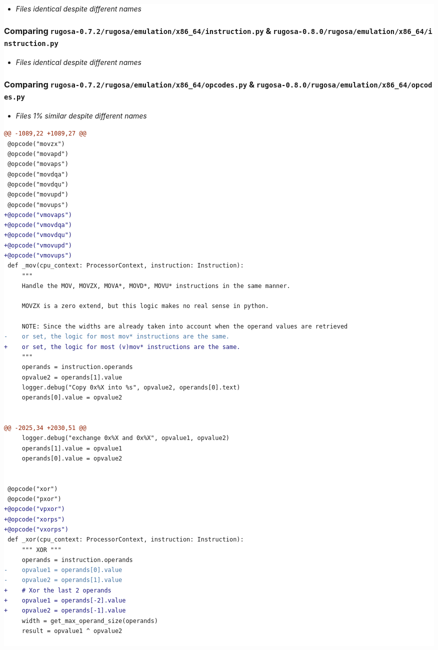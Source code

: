 * *Files identical despite different names*

### Comparing `rugosa-0.7.2/rugosa/emulation/x86_64/instruction.py` & `rugosa-0.8.0/rugosa/emulation/x86_64/instruction.py`

 * *Files identical despite different names*

### Comparing `rugosa-0.7.2/rugosa/emulation/x86_64/opcodes.py` & `rugosa-0.8.0/rugosa/emulation/x86_64/opcodes.py`

 * *Files 1% similar despite different names*

```diff
@@ -1089,22 +1089,27 @@
 @opcode("movzx")
 @opcode("movapd")
 @opcode("movaps")
 @opcode("movdqa")
 @opcode("movdqu")
 @opcode("movupd")
 @opcode("movups")
+@opcode("vmovaps")
+@opcode("vmovdqa")
+@opcode("vmovdqu")
+@opcode("vmovupd")
+@opcode("vmovups")
 def _mov(cpu_context: ProcessorContext, instruction: Instruction):
     """
     Handle the MOV, MOVZX, MOVA*, MOVD*, MOVU* instructions in the same manner.
 
     MOVZX is a zero extend, but this logic makes no real sense in python.
 
     NOTE: Since the widths are already taken into account when the operand values are retrieved
-    or set, the logic for most mov* instructions are the same.
+    or set, the logic for most (v)mov* instructions are the same.
     """
     operands = instruction.operands
     opvalue2 = operands[1].value
     logger.debug("Copy 0x%X into %s", opvalue2, operands[0].text)
     operands[0].value = opvalue2
 
 
@@ -2025,34 +2030,51 @@
     logger.debug("exchange 0x%X and 0x%X", opvalue1, opvalue2)
     operands[1].value = opvalue1
     operands[0].value = opvalue2
 
 
 @opcode("xor")
 @opcode("pxor")
+@opcode("vpxor")
+@opcode("xorps")
+@opcode("vxorps")
 def _xor(cpu_context: ProcessorContext, instruction: Instruction):
     """ XOR """
     operands = instruction.operands
-    opvalue1 = operands[0].value
-    opvalue2 = operands[1].value
+    # Xor the last 2 operands
+    opvalue1 = operands[-2].value
+    opvalue2 = operands[-1].value
     width = get_max_operand_size(operands)
     result = opvalue1 ^ opvalue2
 
```

 [0.7.2]: https://github.com/dod-cyber-crime-center/rugosa/compare/0.7.1...0.7.2
 [0.7.1]: https://github.com/dod-cyber-crime-center/rugosa/compare/0.7.0...0.7.1
 [0.7.0]: https://github.com/dod-cyber-crime-center/rugosa/compare/0.6.1...0.7.0
 [0.6.1]: https://github.com/dod-cyber-crime-center/rugosa/compare/0.6.0...0.6.1
 [0.6.0]: https://github.com/dod-cyber-crime-center/rugosa/compare/0.5.1...0.6.0
 [0.5.1]: https://github.com/dod-cyber-crime-center/rugosa/compare/0.5.0...0.5.1
 [0.5.0]: https://github.com/dod-cyber-crime-center/rugosa/compare/0.4.0...0.5.0